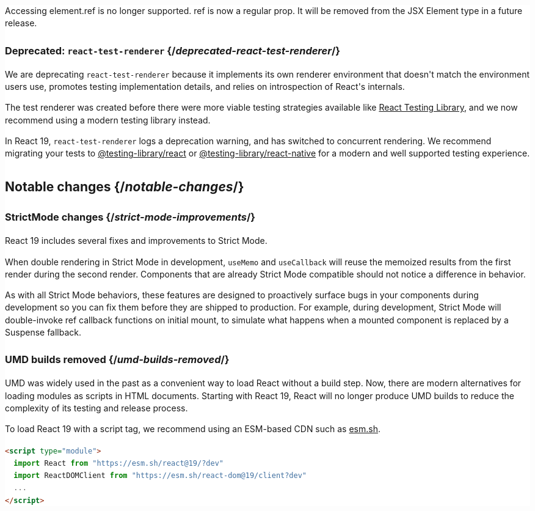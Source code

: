 Accessing element.ref is no longer supported. ref is now a regular prop. It will be removed from the JSX Element type in a future release.

</ConsoleLogLine>

</ConsoleBlockMulti>

### Deprecated: `react-test-renderer` {/*deprecated-react-test-renderer*/}

We are deprecating `react-test-renderer` because it implements its own renderer environment that doesn't match the environment users use, promotes testing implementation details, and relies on introspection of React's internals.

The test renderer was created before there were more viable testing strategies available like [React Testing Library](https://testing-library.com), and we now recommend using a modern testing library instead.

In React 19, `react-test-renderer` logs a deprecation warning, and has switched to concurrent rendering. We recommend migrating your tests to [@testing-library/react](https://testing-library.com/docs/react-testing-library/intro/) or [@testing-library/react-native](https://callstack.github.io/react-native-testing-library/docs/start/intro) for a modern and well supported testing experience.

## Notable changes {/*notable-changes*/}

### StrictMode changes {/*strict-mode-improvements*/}

React 19 includes several fixes and improvements to Strict Mode.

When double rendering in Strict Mode in development, `useMemo` and `useCallback` will reuse the memoized results from the first render during the second render. Components that are already Strict Mode compatible should not notice a difference in behavior.

As with all Strict Mode behaviors, these features are designed to proactively surface bugs in your components during development so you can fix them before they are shipped to production. For example, during development, Strict Mode will double-invoke ref callback functions on initial mount, to simulate what happens when a mounted component is replaced by a Suspense fallback.

### UMD builds removed {/*umd-builds-removed*/}

UMD was widely used in the past as a convenient way to load React without a build step. Now, there are modern alternatives for loading modules as scripts in HTML documents. Starting with React 19, React will no longer produce UMD builds to reduce the complexity of its testing and release process. 

To load React 19 with a script tag, we recommend using an ESM-based CDN such as [esm.sh](https://esm.sh/).

```html
<script type="module">
  import React from "https://esm.sh/react@19/?dev"
  import ReactDOMClient from "https://esm.sh/react-dom@19/client?dev"
  ...
</script>
```
